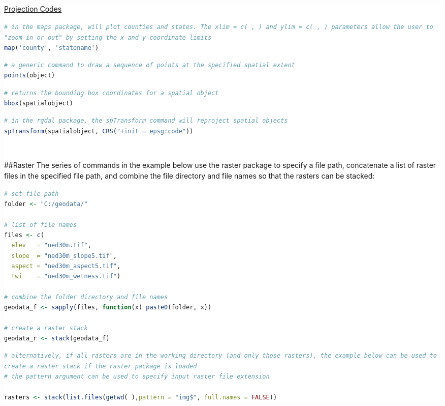 [Projection Codes](https://www.nceas.ucsb.edu/~frazier/RSpatialGuides/OverviewCoordinateReferenceSystems.pdf)


```r
# in the maps package, will plot counties and states. The xlim = c( , ) and ylim = c( , ) parameters allow the user to "zoom in or out" by setting the x and y coordinate limits
map('county', 'statename')
```


```r
# a generic command to draw a sequence of points at the specified spatial extent 
points(object)
```


```r
# returns the bounding box coordinates for a spatial object
bbox(spatialobject)
```


```r
# in the rgdal package, the spTransform command will reproject spatial objects 
spTransform(spatialobject, CRS("+init = epsg:code"))
```

</br>

##Raster
The series of commands in the example below use the raster package to specify a file path, concatenate a list of raster files in the specified file path, and combine the file directory and file names so that the rasters can be stacked: 


```r
# set file path
folder <- "C:/geodata/"

# list of file names
files <- c(
  elev   = "ned30m.tif", 
  slope  = "ned30m_slope5.tif",    
  aspect = "ned30m_aspect5.tif",     
  twi    = "ned30m_wetness.tif")

# combine the folder directory and file names
geodata_f <- sapply(files, function(x) paste0(folder, x))

# create a raster stack
geodata_r <- stack(geodata_f)
```


```r
# alternatively, if all rasters are in the working directory (and only those rasters), the example below can be used to create a raster stack if the raster package is loaded
# the pattern argument can be used to specify input raster file extension

rasters <- stack(list.files(getwd( ),pattern = "img$", full.names = FALSE))
```
